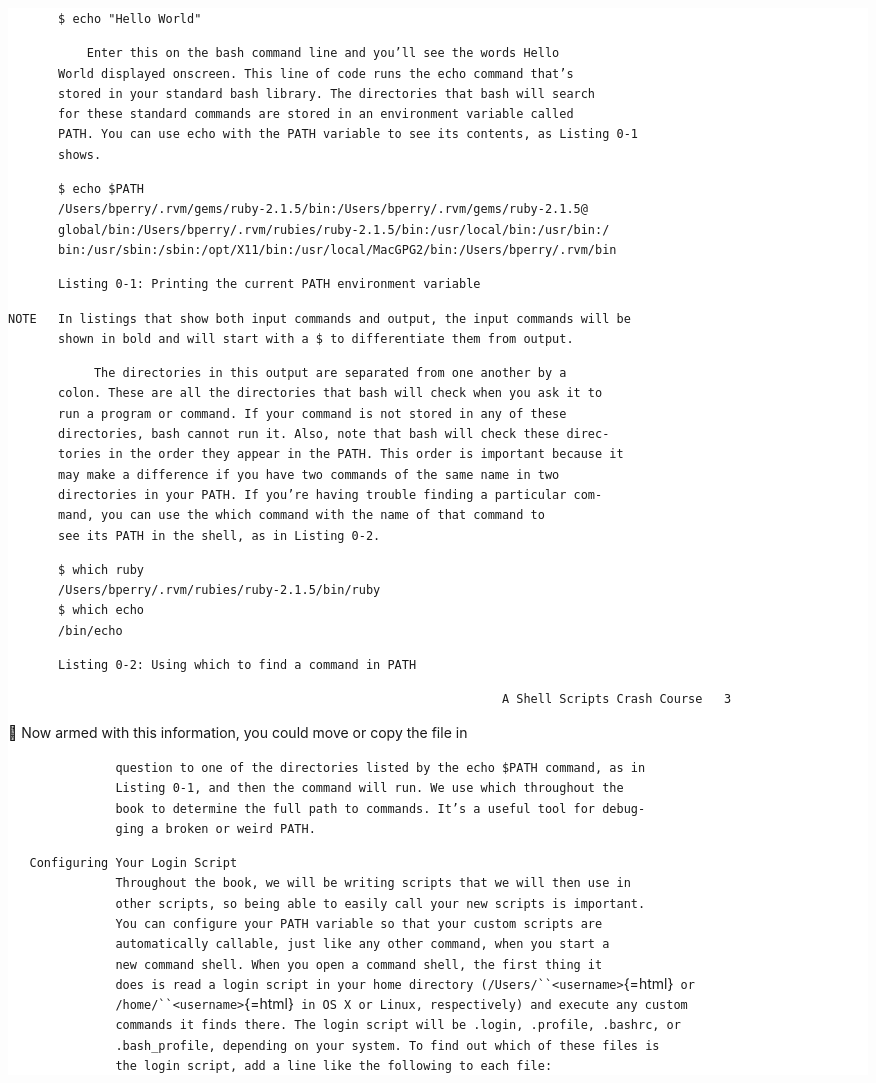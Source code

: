 `       $ echo "Hello World"`

`           Enter this on the bash command line and you’ll see the words Hello`\
`       World displayed onscreen. This line of code runs the echo command that’s`\
`       stored in your standard bash library. The directories that bash will search`\
`       for these standard commands are stored in an environment variable called`\
`       PATH. You can use echo with the PATH variable to see its contents, as Listing 0-1`\
`       shows.`

`       $ echo $PATH`\
`       /Users/bperry/.rvm/gems/ruby-2.1.5/bin:/Users/bperry/.rvm/gems/ruby-2.1.5@`\
`       global/bin:/Users/bperry/.rvm/rubies/ruby-2.1.5/bin:/usr/local/bin:/usr/bin:/`\
`       bin:/usr/sbin:/sbin:/opt/X11/bin:/usr/local/MacGPG2/bin:/Users/bperry/.rvm/bin`

`       Listing 0-1: Printing the current PATH environment variable`

`NOTE   In listings that show both input commands and output, the input commands will be`\
`       shown in bold and will start with a $ to differentiate them from output.`

`            The directories in this output are separated from one another by a`\
`       colon. These are all the directories that bash will check when you ask it to`\
`       run a program or command. If your command is not stored in any of these`\
`       directories, bash cannot run it. Also, note that bash will check these direc-`\
`       tories in the order they appear in the PATH. This order is important because it`\
`       may make a difference if you have two commands of the same name in two`\
`       directories in your PATH. If you’re having trouble finding a particular com-`\
`       mand, you can use the which command with the name of that command to`\
`       see its PATH in the shell, as in Listing 0-2.`

`       $ which ruby`\
`       /Users/bperry/.rvm/rubies/ruby-2.1.5/bin/ruby`\
`       $ which echo`\
`       /bin/echo`

`       Listing 0-2: Using which to find a command in PATH`

`                                                                     A Shell Scripts Crash Course   3`

 Now armed with this information, you could move or copy the file in

`               question to one of the directories listed by the echo $PATH command, as in`\
`               Listing 0-1, and then the command will run. We use which throughout the`\
`               book to determine the full path to commands. It’s a useful tool for debug-`\
`               ging a broken or weird PATH.`

`   Configuring Your Login Script`\
`               Throughout the book, we will be writing scripts that we will then use in`\
`               other scripts, so being able to easily call your new scripts is important.`\
`               You can configure your PATH variable so that your custom scripts are`\
`               automatically callable, just like any other command, when you start a`\
`               new command shell. When you open a command shell, the first thing it`\
`               does is read a login script in your home directory (/Users/``<username>`{=html}` or`\
`               /home/``<username>`{=html}` in OS X or Linux, respectively) and execute any custom`\
`               commands it finds there. The login script will be .login, .profile, .bashrc, or`\
`               .bash_profile, depending on your system. To find out which of these files is`\
`               the login script, add a line like the following to each file:`
